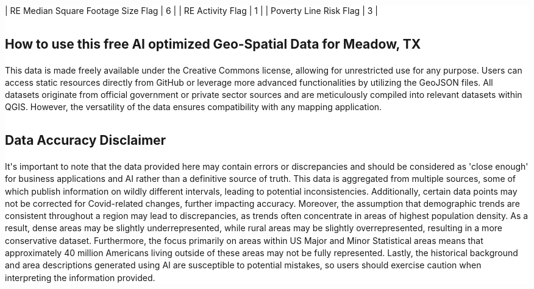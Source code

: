 | RE Median Square Footage Size Flag | 6 |
| RE Activity Flag | 1 |
| Poverty Line Risk Flag | 3 |

## How to use this free AI optimized Geo-Spatial Data for Meadow, TX

This data is made freely available under the Creative Commons license, allowing for unrestricted use for any purpose. Users can access static resources directly from GitHub or leverage more advanced functionalities by utilizing the GeoJSON files. All datasets originate from official government or private sector sources and are meticulously compiled into relevant datasets within QGIS. However, the versatility of the data ensures compatibility with any mapping application.

## Data Accuracy Disclaimer
It's important to note that the data provided here may contain errors or discrepancies and should be considered as 'close enough' for business applications and AI rather than a definitive source of truth. This data is aggregated from multiple sources, some of which publish information on wildly different intervals, leading to potential inconsistencies. Additionally, certain data points may not be corrected for Covid-related changes, further impacting accuracy. Moreover, the assumption that demographic trends are consistent throughout a region may lead to discrepancies, as trends often concentrate in areas of highest population density. As a result, dense areas may be slightly underrepresented, while rural areas may be slightly overrepresented, resulting in a more conservative dataset. Furthermore, the focus primarily on areas within US Major and Minor Statistical areas means that approximately 40 million Americans living outside of these areas may not be fully represented. Lastly, the historical background and area descriptions generated using AI are susceptible to potential mistakes, so users should exercise caution when interpreting the information provided.
